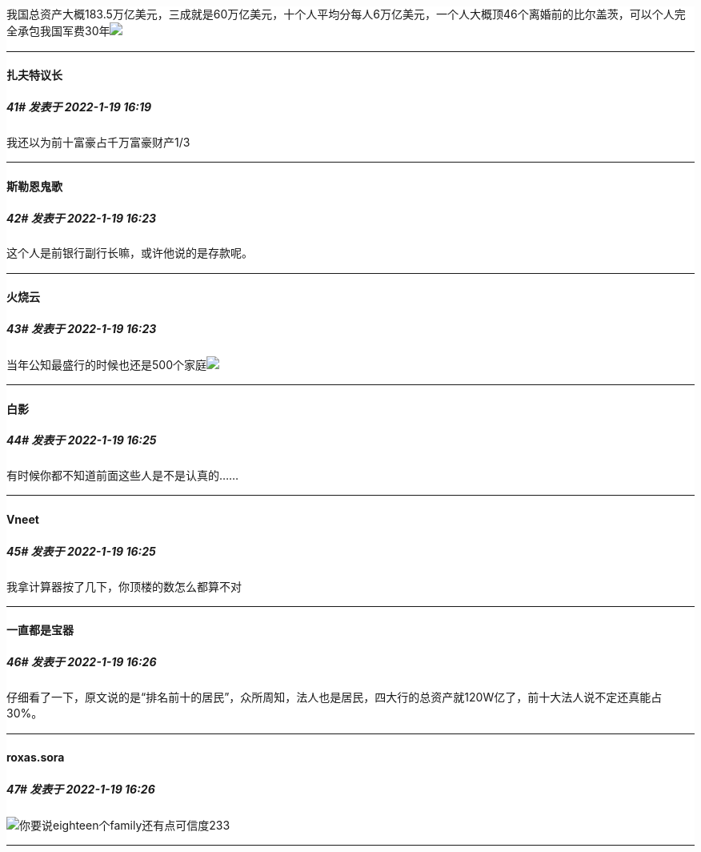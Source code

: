 我国总资产大概183.5万亿美元，三成就是60万亿美元，十个人平均分每人6万亿美元，一个人大概顶46个离婚前的比尔盖茨，可以个人完全承包我国军费30年<img src="https://static.saraba1st.com/image/smiley/face2017/067.png" referrerpolicy="no-referrer">

*****

####  扎夫特议长  
##### 41#       发表于 2022-1-19 16:19

我还以为前十富豪占千万富豪财产1/3

*****

####  斯勒恩鬼歌  
##### 42#       发表于 2022-1-19 16:23

这个人是前银行副行长嘛，或许他说的是存款呢。

*****

####  火烧云  
##### 43#       发表于 2022-1-19 16:23

当年公知最盛行的时候也还是500个家庭<img src="https://static.saraba1st.com/image/smiley/face2017/049.png" referrerpolicy="no-referrer">

*****

####  白影  
##### 44#       发表于 2022-1-19 16:25

有时候你都不知道前面这些人是不是认真的……

*****

####  Vneet  
##### 45#       发表于 2022-1-19 16:25

我拿计算器按了几下，你顶楼的数怎么都算不对

*****

####  一直都是宝器  
##### 46#       发表于 2022-1-19 16:26

仔细看了一下，原文说的是“排名前十的居民”，众所周知，法人也是居民，四大行的总资产就120W亿了，前十大法人说不定还真能占30%。

*****

####  roxas.sora  
##### 47#       发表于 2022-1-19 16:26

<img src="https://static.saraba1st.com/image/smiley/face2017/245.png" referrerpolicy="no-referrer">你要说eighteen个family还有点可信度233

*****
